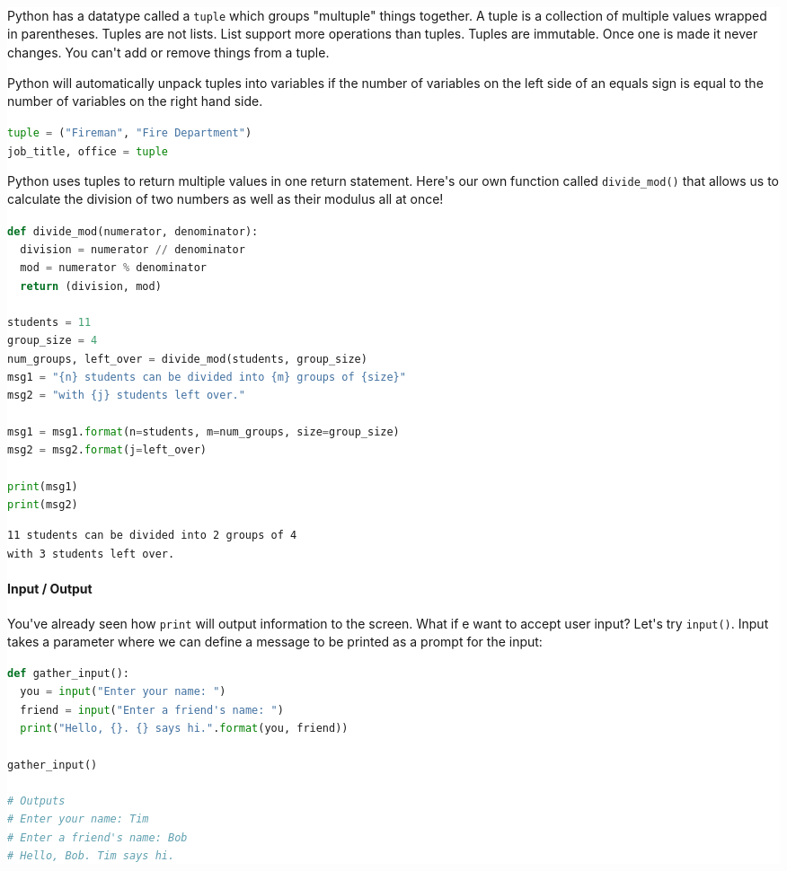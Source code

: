 Python has a datatype called a `tuple` which groups "multuple" things together. A tuple is a collection of multiple values wrapped in parentheses. Tuples are not lists. List support more operations than tuples. Tuples are immutable. Once one is made it never changes. You can't add or remove things from a tuple.

Python will automatically unpack tuples into variables if the number of variables on the left side of an equals sign is equal to the number of variables on the right hand side.

```python
tuple = ("Fireman", "Fire Department")
job_title, office = tuple
```

Python uses tuples to return multiple values in one return statement. Here's our own function called `divide_mod()` that allows us to calculate the division of two numbers as well as their modulus all at once!

```python
def divide_mod(numerator, denominator):
  division = numerator // denominator
  mod = numerator % denominator
  return (division, mod)

students = 11
group_size = 4
num_groups, left_over = divide_mod(students, group_size)
msg1 = "{n} students can be divided into {m} groups of {size}"
msg2 = "with {j} students left over."

msg1 = msg1.format(n=students, m=num_groups, size=group_size)
msg2 = msg2.format(j=left_over)

print(msg1)
print(msg2)
```

```text
11 students can be divided into 2 groups of 4
with 3 students left over.
```

#### Input / Output

You've already seen how `print` will output information to the screen. What if e want to accept user input? Let's try `input()`. Input takes a parameter where we can define a message to be printed as a prompt for the input:

```python
def gather_input():
  you = input("Enter your name: ")
  friend = input("Enter a friend's name: ")
  print("Hello, {}. {} says hi.".format(you, friend))

gather_input()

# Outputs
# Enter your name: Tim
# Enter a friend's name: Bob
# Hello, Bob. Tim says hi.
```
